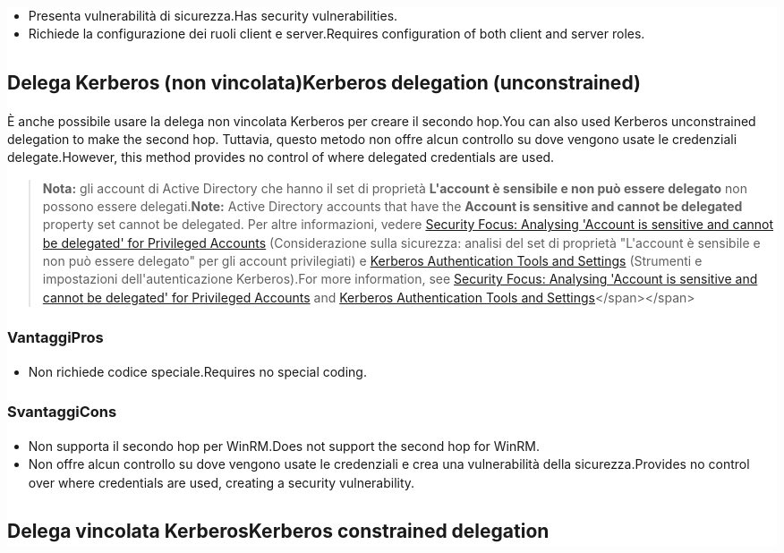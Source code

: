 - <span data-ttu-id="5a97b-124">Presenta vulnerabilità di sicurezza.</span><span class="sxs-lookup"><span data-stu-id="5a97b-124">Has security vulnerabilities.</span></span>
- <span data-ttu-id="5a97b-125">Richiede la configurazione dei ruoli client e server.</span><span class="sxs-lookup"><span data-stu-id="5a97b-125">Requires configuration of both client and server roles.</span></span>

## <a name="kerberos-delegation-unconstrained"></a><span data-ttu-id="5a97b-126">Delega Kerberos (non vincolata)</span><span class="sxs-lookup"><span data-stu-id="5a97b-126">Kerberos delegation (unconstrained)</span></span>

<span data-ttu-id="5a97b-127">È anche possibile usare la delega non vincolata Kerberos per creare il secondo hop.</span><span class="sxs-lookup"><span data-stu-id="5a97b-127">You can also used Kerberos unconstrained delegation to make the second hop.</span></span> <span data-ttu-id="5a97b-128">Tuttavia, questo metodo non offre alcun controllo su dove vengono usate le credenziali delegate.</span><span class="sxs-lookup"><span data-stu-id="5a97b-128">However, this method provides no control of where delegated credentials are used.</span></span>

><span data-ttu-id="5a97b-129">**Nota:** gli account di Active Directory che hanno il set di proprietà **L'account è sensibile e non può essere delegato** non possono essere delegati.</span><span class="sxs-lookup"><span data-stu-id="5a97b-129">**Note:** Active Directory accounts that have the **Account is sensitive and cannot be delegated** property set cannot be delegated.</span></span> <span data-ttu-id="5a97b-130">Per altre informazioni, vedere [Security Focus: Analysing 'Account is sensitive and cannot be delegated' for Privileged Accounts](https://blogs.technet.microsoft.com/poshchap/2015/05/01/security-focus-analysing-account-is-sensitive-and-cannot-be-delegated-for-privileged-accounts/) (Considerazione sulla sicurezza: analisi del set di proprietà "L'account è sensibile e non può essere delegato" per gli account privilegiati) e [Kerberos Authentication Tools and Settings](https://technet.microsoft.com/library/cc738673(v=ws.10).aspx) (Strumenti e impostazioni dell'autenticazione Kerberos).</span><span class="sxs-lookup"><span data-stu-id="5a97b-130">For more information, see [Security Focus: Analysing 'Account is sensitive and cannot be delegated' for Privileged Accounts](https://blogs.technet.microsoft.com/poshchap/2015/05/01/security-focus-analysing-account-is-sensitive-and-cannot-be-delegated-for-privileged-accounts/) and [Kerberos Authentication Tools and Settings](https://technet.microsoft.com/library/cc738673(v=ws.10).aspx)</span></span>

### <a name="pros"></a><span data-ttu-id="5a97b-131">Vantaggi</span><span class="sxs-lookup"><span data-stu-id="5a97b-131">Pros</span></span>

- <span data-ttu-id="5a97b-132">Non richiede codice speciale.</span><span class="sxs-lookup"><span data-stu-id="5a97b-132">Requires no special coding.</span></span>

### <a name="cons"></a><span data-ttu-id="5a97b-133">Svantaggi</span><span class="sxs-lookup"><span data-stu-id="5a97b-133">Cons</span></span>

- <span data-ttu-id="5a97b-134">Non supporta il secondo hop per WinRM.</span><span class="sxs-lookup"><span data-stu-id="5a97b-134">Does not support the second hop for WinRM.</span></span>
- <span data-ttu-id="5a97b-135">Non offre alcun controllo su dove vengono usate le credenziali e crea una vulnerabilità della sicurezza.</span><span class="sxs-lookup"><span data-stu-id="5a97b-135">Provides no control over where credentials are used, creating a security vulnerability.</span></span>

## <a name="kerberos-constrained-delegation"></a><span data-ttu-id="5a97b-136">Delega vincolata Kerberos</span><span class="sxs-lookup"><span data-stu-id="5a97b-136">Kerberos constrained delegation</span></span>
